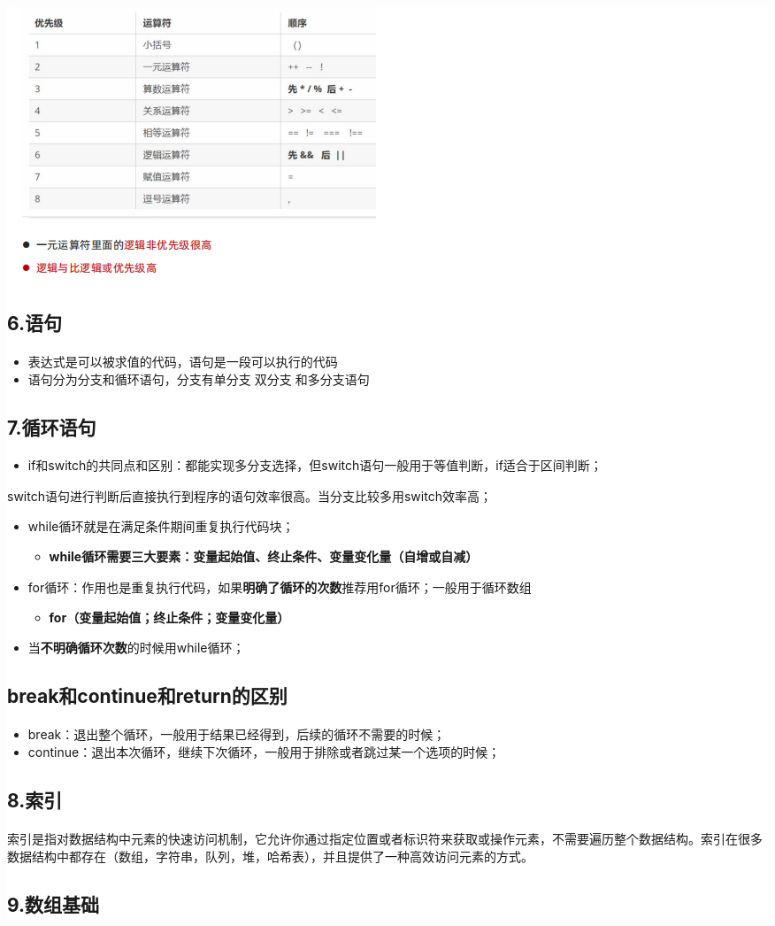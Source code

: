 ![运算符1](./images/ysf1.png)

## 6.语句

- 表达式是可以被求值的代码，语句是一段可以执行的代码
- 语句分为分支和循环语句，分支有单分支 双分支 和多分支语句

## 7.循环语句

- if和switch的共同点和区别：都能实现多分支选择，但switch语句一般用于等值判断，if适合于区间判断；

switch语句进行判断后直接执行到程序的语句效率很高。当分支比较多用switch效率高；

- while循环就是在满足条件期间重复执行代码块；
  - **while循环需要三大要素：变量起始值、终止条件、变量变化量（自增或自减）**
- for循环：作用也是重复执行代码，如果**明确了循环的次数**推荐用for循环；一般用于循环数组
  - **for（变量起始值；终止条件；变量变化量）**

- 当**不明确循环次数**的时候用while循环；

## break和continue和return的区别

- break：退出整个循环，一般用于结果已经得到，后续的循环不需要的时候；
- continue：退出本次循环，继续下次循环，一般用于排除或者跳过某一个选项的时候；

## 8.索引

  索引是指对数据结构中元素的快速访问机制，它允许你通过指定位置或者标识符来获取或操作元素，不需要遍历整个数据结构。索引在很多数据结构中都存在（数组，字符串，队列，堆，哈希表），并且提供了一种高效访问元素的方式。

## 9.数组基础